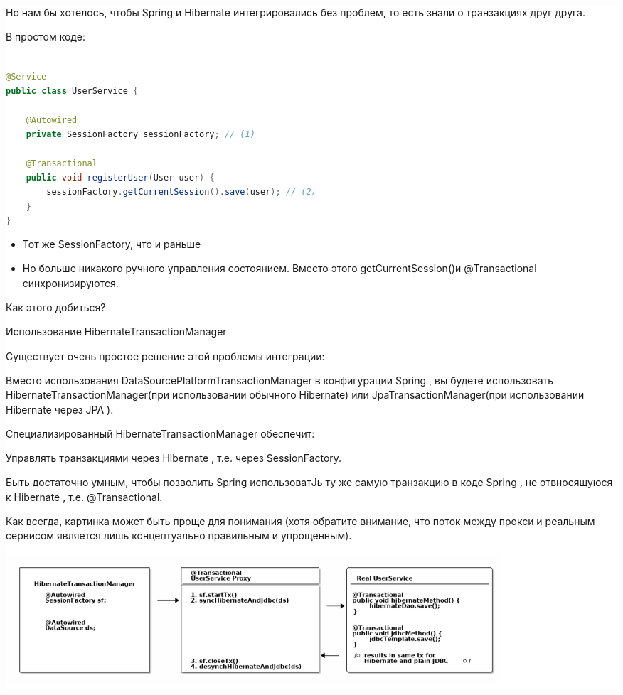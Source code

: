 Но нам бы хотелось, чтобы Spring и Hibernate интегрировались без
проблем, то есть знали о транзакциях друг друга.

В простом коде:

```java

@Service
public class UserService {

    @Autowired
    private SessionFactory sessionFactory; // (1)

    @Transactional
    public void registerUser(User user) {
        sessionFactory.getCurrentSession().save(user); // (2)
    }
}
```

- Тот же SessionFactory, что и раньше

- Но больше никакого ручного управления состоянием. Вместо
  этого getCurrentSession()и @Transactional синхронизируются.

Как этого добиться?

Использование HibernateTransactionManager

Существует очень простое решение этой проблемы интеграции:

Вместо использования DataSourcePlatformTransactionManager в
конфигурации Spring , вы будете
использовать HibernateTransactionManager(при использовании обычного
Hibernate) или JpaTransactionManager(при
использовании Hibernate через JPA ).

Специализированный HibernateTransactionManager обеспечит:

Управлять транзакциями через Hibernate , т.е. через SessionFactory.

Быть достаточно умным, чтобы позволить Spring использоватJь ту же
самую транзакцию в коде Spring , не отвносящуюся к Hibernate ,
т.е. @Transactional.

Как всегда, картинка может быть проще для понимания (хотя обратите
внимание, что поток между прокси и реальным сервисом является лишь
концептуально правильным и упрощенным).

<img src="./media/image4.png" style="width:7.26806in;height:1.93819in"  alt=""/>
